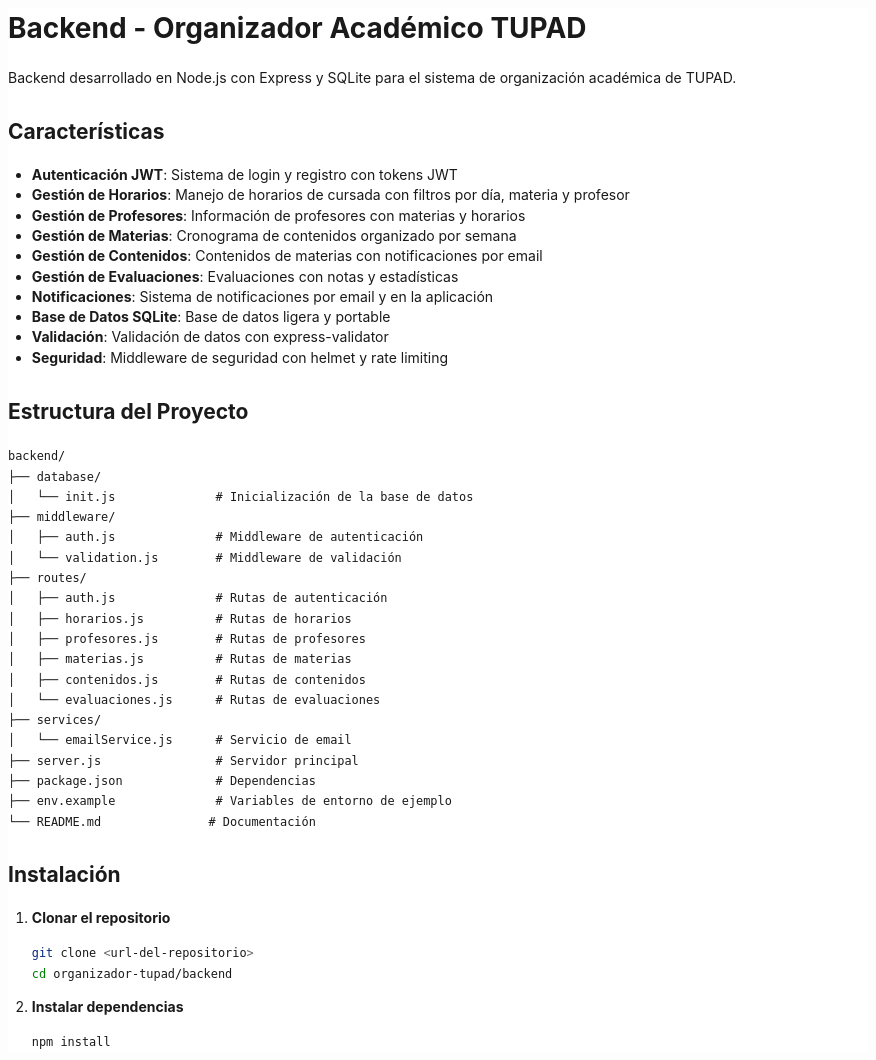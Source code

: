 # Backend - Organizador Académico TUPAD

Backend desarrollado en Node.js con Express y SQLite para el sistema de organización académica de TUPAD.

## Características

- **Autenticación JWT**: Sistema de login y registro con tokens JWT
- **Gestión de Horarios**: Manejo de horarios de cursada con filtros por día, materia y profesor
- **Gestión de Profesores**: Información de profesores con materias y horarios
- **Gestión de Materias**: Cronograma de contenidos organizado por semana
- **Gestión de Contenidos**: Contenidos de materias con notificaciones por email
- **Gestión de Evaluaciones**: Evaluaciones con notas y estadísticas
- **Notificaciones**: Sistema de notificaciones por email y en la aplicación
- **Base de Datos SQLite**: Base de datos ligera y portable
- **Validación**: Validación de datos con express-validator
- **Seguridad**: Middleware de seguridad con helmet y rate limiting

## Estructura del Proyecto

```
backend/
├── database/
│   └── init.js              # Inicialización de la base de datos
├── middleware/
│   ├── auth.js              # Middleware de autenticación
│   └── validation.js        # Middleware de validación
├── routes/
│   ├── auth.js              # Rutas de autenticación
│   ├── horarios.js          # Rutas de horarios
│   ├── profesores.js        # Rutas de profesores
│   ├── materias.js          # Rutas de materias
│   ├── contenidos.js        # Rutas de contenidos
│   └── evaluaciones.js      # Rutas de evaluaciones
├── services/
│   └── emailService.js      # Servicio de email
├── server.js                # Servidor principal
├── package.json             # Dependencias
├── env.example              # Variables de entorno de ejemplo
└── README.md               # Documentación
```

## Instalación

1. **Clonar el repositorio**
   ```bash
   git clone <url-del-repositorio>
   cd organizador-tupad/backend
   ```

2. **Instalar dependencias**
   ```bash
   npm install
   ```
